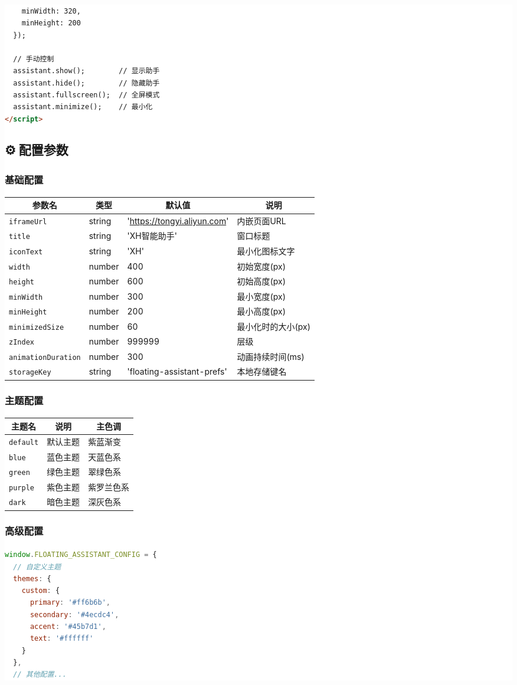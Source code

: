 ```html
    minWidth: 320,
    minHeight: 200
  });
  
  // 手动控制
  assistant.show();        // 显示助手
  assistant.hide();        // 隐藏助手
  assistant.fullscreen();  // 全屏模式
  assistant.minimize();    // 最小化
</script>
```

## ⚙️ 配置参数

### 基础配置
| 参数名 | 类型 | 默认值 | 说明 |
|--------|------|--------|------|
| `iframeUrl` | string | 'https://tongyi.aliyun.com' | 内嵌页面URL |
| `title` | string | 'XH智能助手' | 窗口标题 |
| `iconText` | string | 'XH' | 最小化图标文字 |
| `width` | number | 400 | 初始宽度(px) |
| `height` | number | 600 | 初始高度(px) |
| `minWidth` | number | 300 | 最小宽度(px) |
| `minHeight` | number | 200 | 最小高度(px) |
| `minimizedSize` | number | 60 | 最小化时的大小(px) |
| `zIndex` | number | 999999 | 层级 |
| `animationDuration` | number | 300 | 动画持续时间(ms) |
| `storageKey` | string | 'floating-assistant-prefs' | 本地存储键名 |

### 主题配置
| 主题名 | 说明 | 主色调 |
|--------|------|--------|
| `default` | 默认主题 | 紫蓝渐变 |
| `blue` | 蓝色主题 | 天蓝色系 |
| `green` | 绿色主题 | 翠绿色系 |
| `purple` | 紫色主题 | 紫罗兰色系 |
| `dark` | 暗色主题 | 深灰色系 |

### 高级配置
```javascript
window.FLOATING_ASSISTANT_CONFIG = {
  // 自定义主题
  themes: {
    custom: {
      primary: '#ff6b6b',
      secondary: '#4ecdc4', 
      accent: '#45b7d1',
      text: '#ffffff'
    }
  },
  // 其他配置...
```